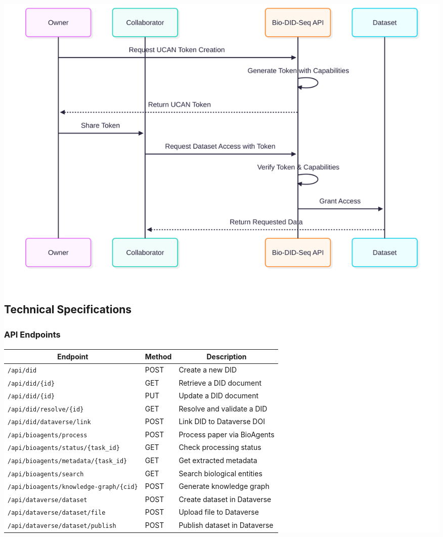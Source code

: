 ![UCAN Authorization Flow](../static/img/UCANAuthorizationFlow.svg)

## Technical Specifications

### API Endpoints

| Endpoint | Method | Description |
|----------|--------|-------------|
| `/api/did` | POST | Create a new DID |
| `/api/did/{id}` | GET | Retrieve a DID document |
| `/api/did/{id}` | PUT | Update a DID document |
| `/api/did/resolve/{id}` | GET | Resolve and validate a DID |
| `/api/did/dataverse/link` | POST | Link DID to Dataverse DOI |
| `/api/bioagents/process` | POST | Process paper via BioAgents |
| `/api/bioagents/status/{task_id}` | GET | Check processing status |
| `/api/bioagents/metadata/{task_id}` | GET | Get extracted metadata |
| `/api/bioagents/search` | GET | Search biological entities |
| `/api/bioagents/knowledge-graph/{cid}` | POST | Generate knowledge graph |
| `/api/dataverse/dataset` | POST | Create dataset in Dataverse |
| `/api/dataverse/dataset/file` | POST | Upload file to Dataverse |
| `/api/dataverse/dataset/publish` | POST | Publish dataset in Dataverse |
